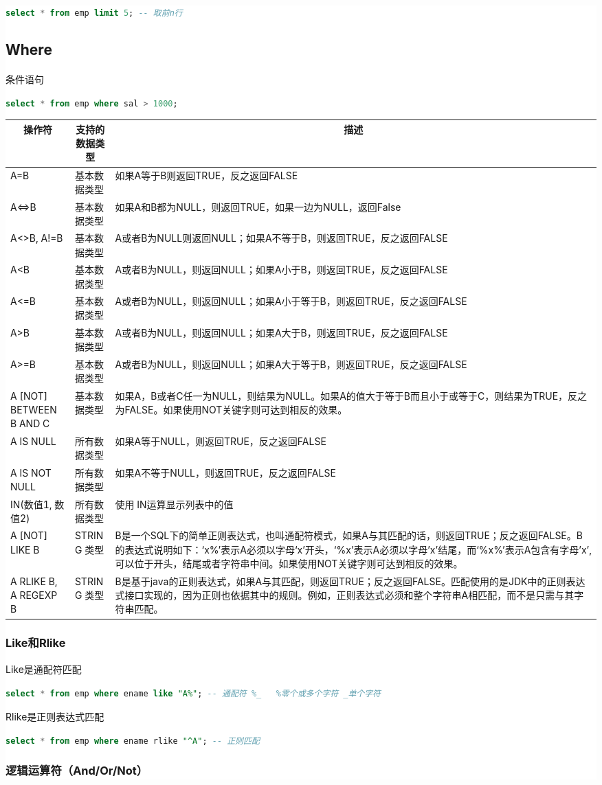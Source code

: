 ```sql
select * from emp limit 5; -- 取前n行
```



## Where

条件语句

```sql
select * from emp where sal > 1000;
```

| 操作符                   | 支持的数据类型 | 描述                                                         |
| ------------------------ | -------------- | ------------------------------------------------------------ |
| A=B                      | 基本数据类型   | 如果A等于B则返回TRUE，反之返回FALSE                          |
| A<=>B                    | 基本数据类型   | 如果A和B都为NULL，则返回TRUE，如果一边为NULL，返回False      |
| A<>B, A!=B               | 基本数据类型   | A或者B为NULL则返回NULL；如果A不等于B，则返回TRUE，反之返回FALSE |
| A<B                      | 基本数据类型   | A或者B为NULL，则返回NULL；如果A小于B，则返回TRUE，反之返回FALSE |
| A<=B                     | 基本数据类型   | A或者B为NULL，则返回NULL；如果A小于等于B，则返回TRUE，反之返回FALSE |
| A>B                      | 基本数据类型   | A或者B为NULL，则返回NULL；如果A大于B，则返回TRUE，反之返回FALSE |
| A>=B                     | 基本数据类型   | A或者B为NULL，则返回NULL；如果A大于等于B，则返回TRUE，反之返回FALSE |
| A [NOT] BETWEEN B  AND C | 基本数据类型   | 如果A，B或者C任一为NULL，则结果为NULL。如果A的值大于等于B而且小于或等于C，则结果为TRUE，反之为FALSE。如果使用NOT关键字则可达到相反的效果。 |
| A IS NULL                | 所有数据类型   | 如果A等于NULL，则返回TRUE，反之返回FALSE                     |
| A IS NOT NULL            | 所有数据类型   | 如果A不等于NULL，则返回TRUE，反之返回FALSE                   |
| IN(数值1, 数值2)         | 所有数据类型   | 使用 IN运算显示列表中的值                                    |
| A [NOT] LIKE B           | STRING 类型    | B是一个SQL下的简单正则表达式，也叫通配符模式，如果A与其匹配的话，则返回TRUE；反之返回FALSE。B的表达式说明如下：‘x%’表示A必须以字母‘x’开头，‘%x’表示A必须以字母’x’结尾，而‘%x%’表示A包含有字母’x’,可以位于开头，结尾或者字符串中间。如果使用NOT关键字则可达到相反的效果。 |
| A RLIKE B, A  REGEXP B   | STRING 类型    | B是基于java的正则表达式，如果A与其匹配，则返回TRUE；反之返回FALSE。匹配使用的是JDK中的正则表达式接口实现的，因为正则也依据其中的规则。例如，正则表达式必须和整个字符串A相匹配，而不是只需与其字符串匹配。 |

### Like和Rlike

Like是通配符匹配

```sql
select * from emp where ename like "A%"; -- 通配符 %_   %零个或多个字符 _单个字符 
```

Rlike是正则表达式匹配

```sql
select * from emp where ename rlike "^A"; -- 正则匹配 
```



### 逻辑运算符（And/Or/Not）
